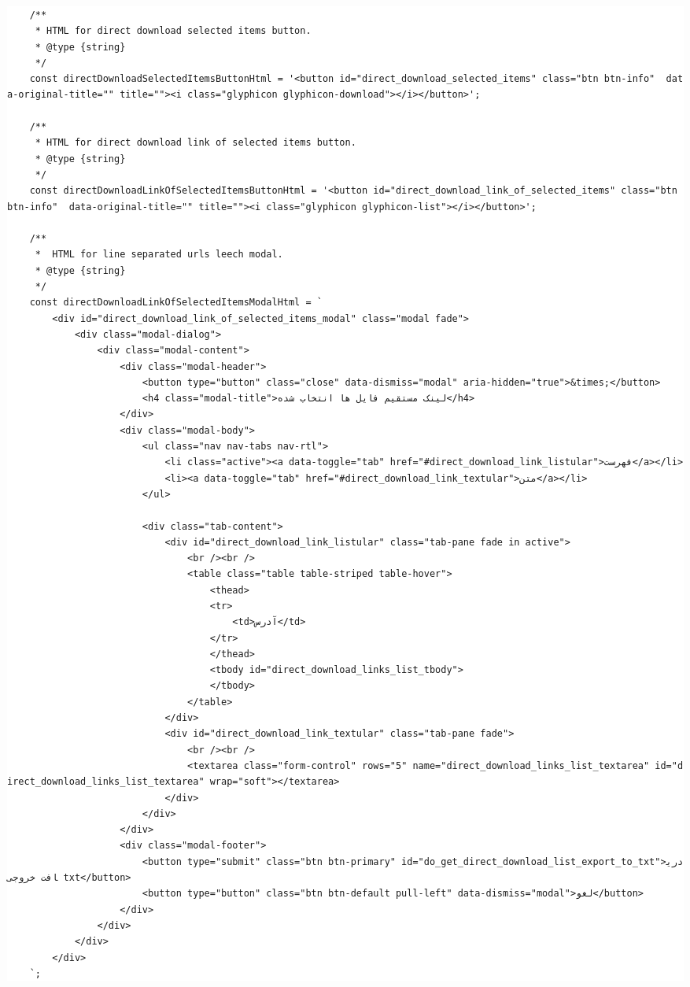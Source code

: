         /**
         * HTML for direct download selected items button.
         * @type {string}
         */
        const directDownloadSelectedItemsButtonHtml = '<button id="direct_download_selected_items" class="btn btn-info"  data-original-title="" title=""><i class="glyphicon glyphicon-download"></i></button>';
        
        /**
         * HTML for direct download link of selected items button.
         * @type {string}
         */
        const directDownloadLinkOfSelectedItemsButtonHtml = '<button id="direct_download_link_of_selected_items" class="btn btn-info"  data-original-title="" title=""><i class="glyphicon glyphicon-list"></i></button>';
        
        /**
         *  HTML for line separated urls leech modal.
         * @type {string}
         */
        const directDownloadLinkOfSelectedItemsModalHtml = `
            <div id="direct_download_link_of_selected_items_modal" class="modal fade">
                <div class="modal-dialog">
                    <div class="modal-content">
                        <div class="modal-header">
                            <button type="button" class="close" data-dismiss="modal" aria-hidden="true">&times;</button>
                            <h4 class="modal-title">لینک مستقیم فایل ها انتخاب شده</h4>
                        </div>
                        <div class="modal-body">
                            <ul class="nav nav-tabs nav-rtl">
                                <li class="active"><a data-toggle="tab" href="#direct_download_link_listular">فهرست</a></li>
                                <li><a data-toggle="tab" href="#direct_download_link_textular">متن</a></li>
                            </ul>
            
                            <div class="tab-content">
                                <div id="direct_download_link_listular" class="tab-pane fade in active">
                                    <br /><br />
                                    <table class="table table-striped table-hover">
                                        <thead>
                                        <tr>
                                            <td>آدرس</td>
                                        </tr>
                                        </thead>
                                        <tbody id="direct_download_links_list_tbody">
                                        </tbody>
                                    </table>
                                </div>
                                <div id="direct_download_link_textular" class="tab-pane fade">
                                    <br /><br />
                                    <textarea class="form-control" rows="5" name="direct_download_links_list_textarea" id="direct_download_links_list_textarea" wrap="soft"></textarea>
                                </div>
                            </div>
                        </div>
                        <div class="modal-footer">
                            <button type="submit" class="btn btn-primary" id="do_get_direct_download_list_export_to_txt">دریافت خروجی txt</button>
                            <button type="button" class="btn btn-default pull-left" data-dismiss="modal">لغو</button>
                        </div>
                    </div>
                </div>
            </div>
        `;
        